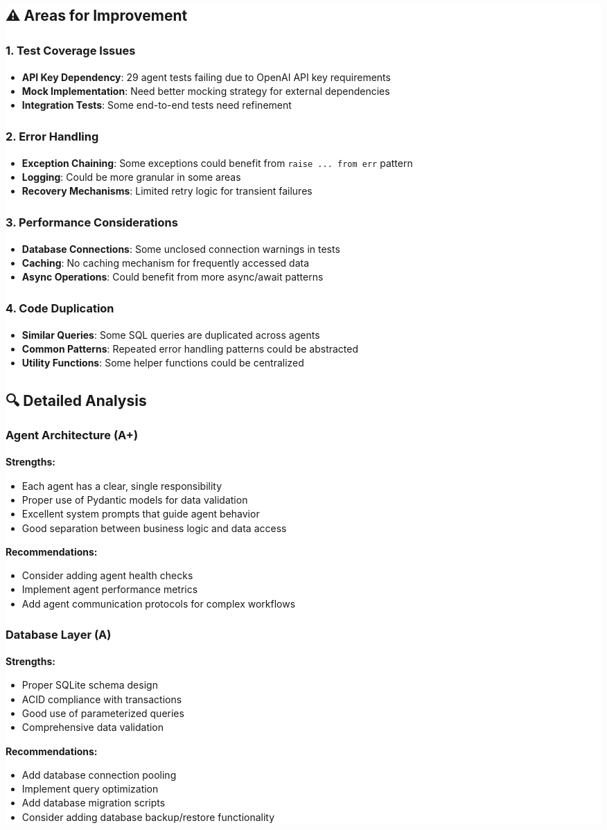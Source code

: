 ## ⚠️ Areas for Improvement

### 1. **Test Coverage Issues**
- **API Key Dependency**: 29 agent tests failing due to OpenAI API key requirements
- **Mock Implementation**: Need better mocking strategy for external dependencies
- **Integration Tests**: Some end-to-end tests need refinement

### 2. **Error Handling**
- **Exception Chaining**: Some exceptions could benefit from `raise ... from err` pattern
- **Logging**: Could be more granular in some areas
- **Recovery Mechanisms**: Limited retry logic for transient failures

### 3. **Performance Considerations**
- **Database Connections**: Some unclosed connection warnings in tests
- **Caching**: No caching mechanism for frequently accessed data
- **Async Operations**: Could benefit from more async/await patterns

### 4. **Code Duplication**
- **Similar Queries**: Some SQL queries are duplicated across agents
- **Common Patterns**: Repeated error handling patterns could be abstracted
- **Utility Functions**: Some helper functions could be centralized

## 🔍 Detailed Analysis

### Agent Architecture (A+)

**Strengths:**
- Each agent has a clear, single responsibility
- Proper use of Pydantic models for data validation
- Excellent system prompts that guide agent behavior
- Good separation between business logic and data access

**Recommendations:**
- Consider adding agent health checks
- Implement agent performance metrics
- Add agent communication protocols for complex workflows

### Database Layer (A)

**Strengths:**
- Proper SQLite schema design
- ACID compliance with transactions
- Good use of parameterized queries
- Comprehensive data validation

**Recommendations:**
- Add database connection pooling
- Implement query optimization
- Add database migration scripts
- Consider adding database backup/restore functionality
